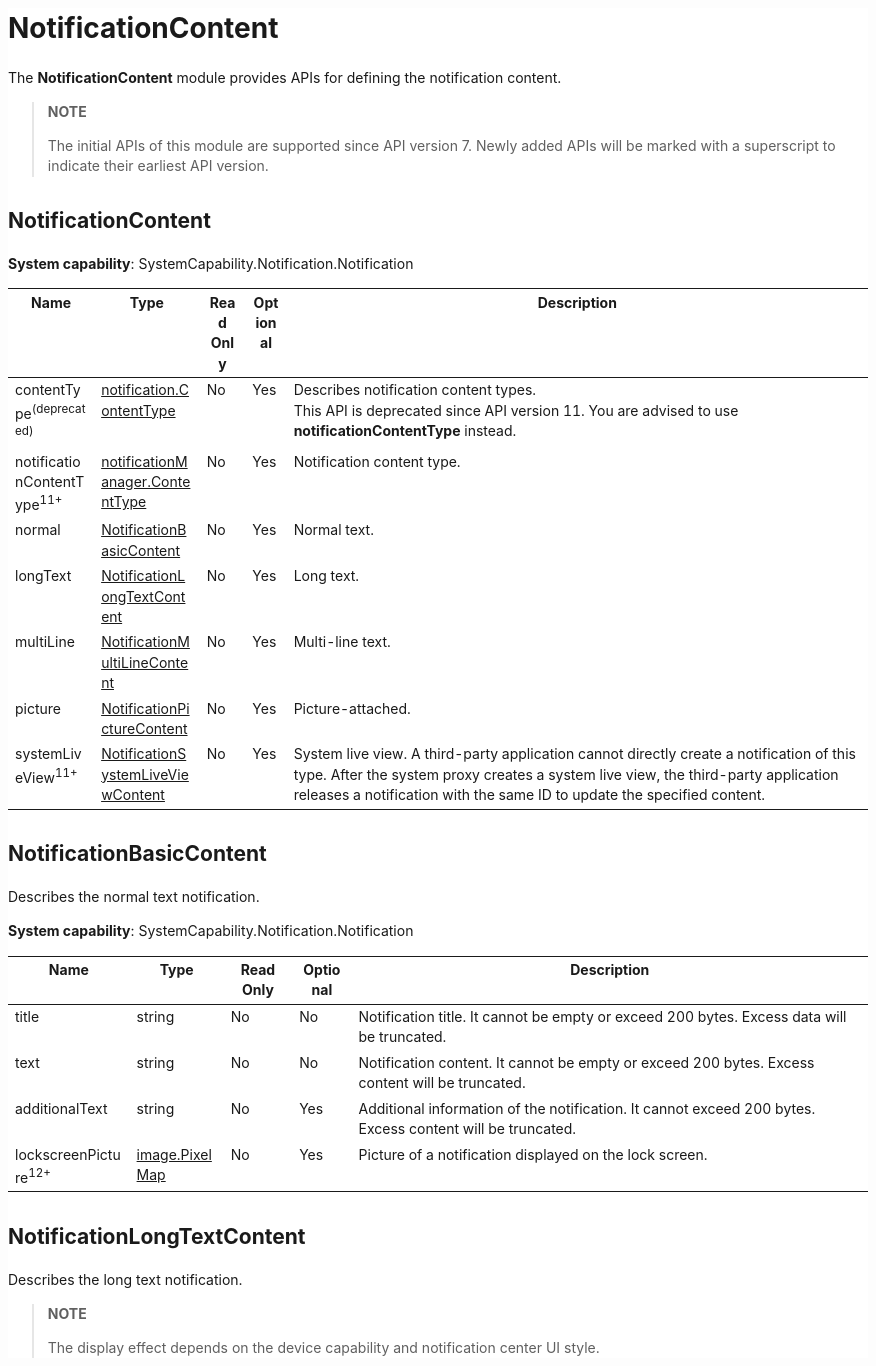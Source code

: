# NotificationContent

The **NotificationContent** module provides APIs for defining the notification content.

> **NOTE**
>
> The initial APIs of this module are supported since API version 7. Newly added APIs will be marked with a superscript to indicate their earliest API version.

## NotificationContent

**System capability**: SystemCapability.Notification.Notification

| Name          | Type                                                                       | Read Only | Optional | Description              |
| -----------   | --------------------------------------------------------------------------- | ---- | --- | ------------------ |
| contentType<sup>(deprecated)</sup> | [notification.ContentType](./js-apis-notification.md#contenttype)  | No | Yes | Describes notification content types.<br>This API is deprecated since API version 11. You are advised to use **notificationContentType** instead.      |
| notificationContentType<sup>11+</sup>    | [notificationManager.ContentType](./js-apis-notificationManager.md#contenttype)                | No | Yes | Notification content type.      |
| normal         | [NotificationBasicContent](#notificationbasiccontent)                      | No | Yes | Normal text.  |
| longText       | [NotificationLongTextContent](#notificationlongtextcontent)                | No | Yes | Long text. |
| multiLine      | [NotificationMultiLineContent](#notificationmultilinecontent)              | No | Yes | Multi-line text.  |
| picture        | [NotificationPictureContent](#notificationpicturecontent)                  | No | Yes | Picture-attached.  |
| systemLiveView<sup>11+</sup> | [NotificationSystemLiveViewContent](#notificationsystemliveviewcontent)    | No | Yes | System live view. A third-party application cannot directly create a notification of this type. After the system proxy creates a system live view, the third-party application releases a notification with the same ID to update the specified content.|

## NotificationBasicContent

Describes the normal text notification.

**System capability**: SystemCapability.Notification.Notification

| Name          | Type   | Read Only | Optional | Description                              |
| -------------- | ------ | ---- |-----| ---------------------------------- |
| title          | string |  No |  No | Notification title. It cannot be empty or exceed 200 bytes. Excess data will be truncated.        |
| text           | string |  No |  No | Notification content. It cannot be empty or exceed 200 bytes. Excess content will be truncated.        |
| additionalText | string |  No |  Yes | Additional information of the notification. It cannot exceed 200 bytes. Excess content will be truncated.  |
| lockscreenPicture<sup>12+</sup> | [image.PixelMap](../apis-image-kit/js-apis-image.md#pixelmap7) |  No |  Yes | Picture of a notification displayed on the lock screen.  |

## NotificationLongTextContent

Describes the long text notification.

> **NOTE**
>
> The display effect depends on the device capability and notification center UI style.
